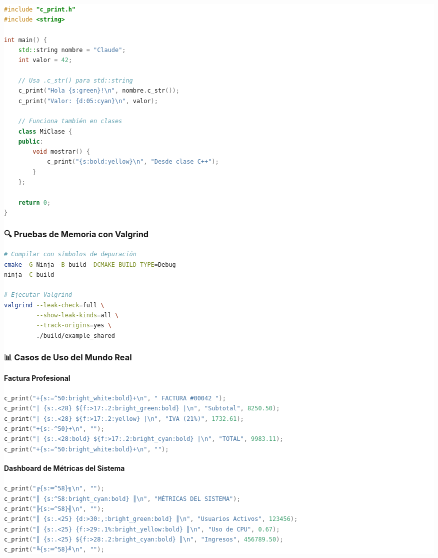 ```cpp
#include "c_print.h"
#include <string>

int main() {
    std::string nombre = "Claude";
    int valor = 42;
    
    // Usa .c_str() para std::string
    c_print("Hola {s:green}!\n", nombre.c_str());
    c_print("Valor: {d:05:cyan}\n", valor);
    
    // Funciona también en clases
    class MiClase {
    public:
        void mostrar() {
            c_print("{s:bold:yellow}\n", "Desde clase C++");
        }
    };
    
    return 0;
}
```

### 🔍 Pruebas de Memoria con Valgrind

```bash
# Compilar con símbolos de depuración
cmake -G Ninja -B build -DCMAKE_BUILD_TYPE=Debug
ninja -C build

# Ejecutar Valgrind
valgrind --leak-check=full \
         --show-leak-kinds=all \
         --track-origins=yes \
         ./build/example_shared
```

### 📊 Casos de Uso del Mundo Real

#### Factura Profesional
```c
c_print("+{s:=^50:bright_white:bold}+\n", " FACTURA #00042 ");
c_print("| {s:.<28} ${f:>17:.2:bright_green:bold} |\n", "Subtotal", 8250.50);
c_print("| {s:.<28} ${f:>17:.2:yellow} |\n", "IVA (21%)", 1732.61);
c_print("+{s:-^50}+\n", "");
c_print("| {s:.<28:bold} ${f:>17:.2:bright_cyan:bold} |\n", "TOTAL", 9983.11);
c_print("+{s:=^50:bright_white:bold}+\n", "");
```

#### Dashboard de Métricas del Sistema
```c
c_print("╔{s:═^58}╗\n", "");
c_print("║ {s:^58:bright_cyan:bold} ║\n", "MÉTRICAS DEL SISTEMA");
c_print("╠{s:═^58}╣\n", "");
c_print("║ {s:.<25} {d:>30:,:bright_green:bold} ║\n", "Usuarios Activos", 123456);
c_print("║ {s:.<25} {f:>29:.1%:bright_yellow:bold} ║\n", "Uso de CPU", 0.67);
c_print("║ {s:.<25} ${f:>28:.2:bright_cyan:bold} ║\n", "Ingresos", 456789.50);
c_print("╚{s:═^58}╝\n", "");
```

